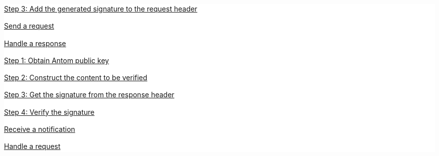 [Step 3: Add the generated signature to the request header](#TLEDk "Step 3: Add the generated signature to the request header")

[Send a request](#OQsiG "Send a request")

[Handle a response](#J8HGf "Handle a response")

[Step 1: Obtain Antom public key](#eK2mk "Step 1: Obtain Antom public key")

[Step 2: Construct the content to be verified](#hvhQp "Step 2: Construct the content to be verified")

[Step 3: Get the signature from the response header](#FJhqP "Step 3: Get the signature from the response header")

[Step 4: Verify the signature](#lt4nS "Step 4: Verify the signature")

[Receive a notification](#WMRu5 "Receive a notification")

[Handle a request](#zQi3l "Handle a request")
